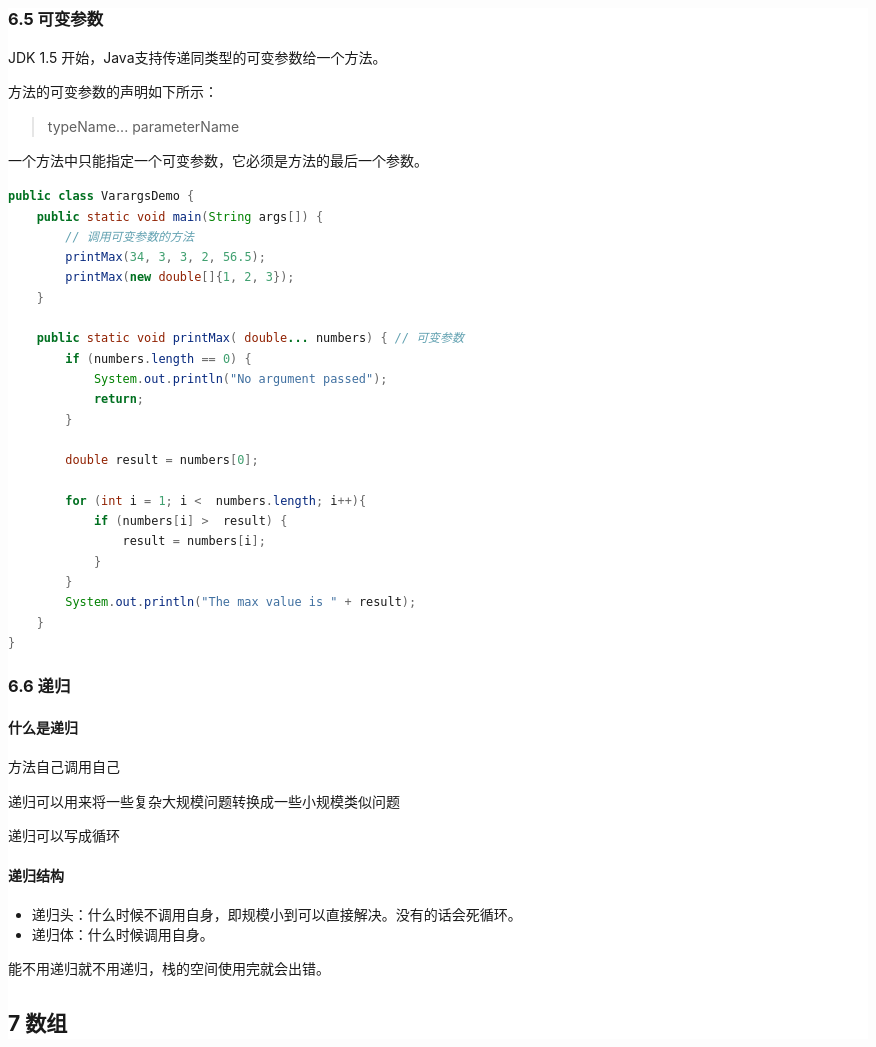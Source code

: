 ### 6.5 可变参数

JDK 1.5 开始，Java支持传递同类型的可变参数给一个方法。

方法的可变参数的声明如下所示：

> typeName... parameterName

一个方法中只能指定一个可变参数，它必须是方法的最后一个参数。

```java
public class VarargsDemo {
    public static void main(String args[]) {
        // 调用可变参数的方法
        printMax(34, 3, 3, 2, 56.5);
        printMax(new double[]{1, 2, 3});
    }
 
    public static void printMax( double... numbers) { // 可变参数
        if (numbers.length == 0) {
            System.out.println("No argument passed");
            return;
        }
 
        double result = numbers[0];
 
        for (int i = 1; i <  numbers.length; i++){
            if (numbers[i] >  result) {
                result = numbers[i];
            }
        }
        System.out.println("The max value is " + result);
    }
}
```

### 6.6 递归

#### 什么是递归

方法自己调用自己

递归可以用来将一些复杂大规模问题转换成一些小规模类似问题

递归可以写成循环

#### 递归结构

- 递归头：什么时候不调用自身，即规模小到可以直接解决。没有的话会死循环。
- 递归体：什么时候调用自身。

能不用递归就不用递归，栈的空间使用完就会出错。

## 7 数组


[^run]: 奔跑  